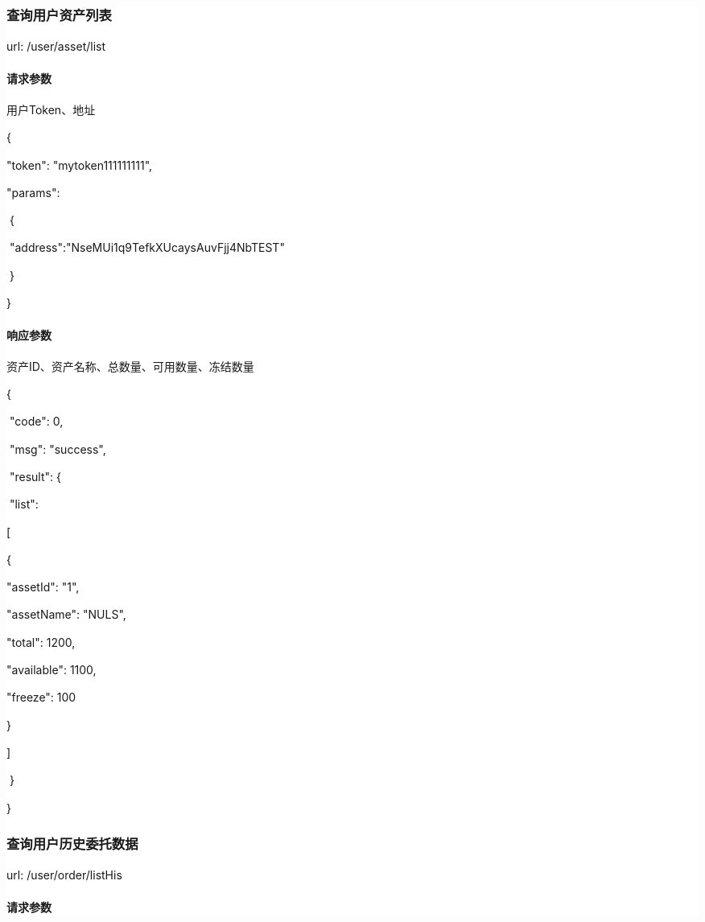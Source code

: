 ### 查询用户资产列表

url: /user/asset/list

#### 请求参数

用户Token、地址

{

  "token": "mytoken111111111",

  "params": 

​    {

​        "address":"NseMUi1q9TefkXUcaysAuvFjj4NbTEST"

​    }

}

#### 响应参数

资产ID、资产名称、总数量、可用数量、冻结数量

{

​    "code": 0,

​    "msg": "success",

​    "result": {

​    "list": 

[       

{

"assetId": "1",

"assetName": "NULS",

"total": 1200,

"available": 1100,

"freeze": 100

}

]

​    }

}

### 查询用户历史委托数据

url: /user/order/listHis

#### 请求参数
